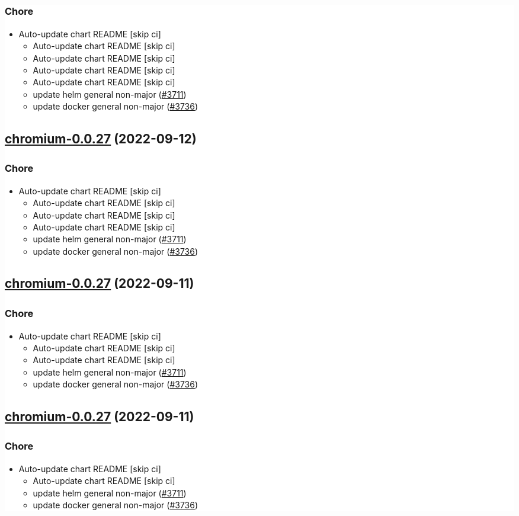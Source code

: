 ### Chore

- Auto-update chart README [skip ci]
  - Auto-update chart README [skip ci]
  - Auto-update chart README [skip ci]
  - Auto-update chart README [skip ci]
  - Auto-update chart README [skip ci]
  - update helm general non-major ([#3711](https://github.com/truecharts/charts/issues/3711))
  - update docker general non-major ([#3736](https://github.com/truecharts/charts/issues/3736))




## [chromium-0.0.27](https://github.com/truecharts/charts/compare/chromium-0.0.26...chromium-0.0.27) (2022-09-12)

### Chore

- Auto-update chart README [skip ci]
  - Auto-update chart README [skip ci]
  - Auto-update chart README [skip ci]
  - Auto-update chart README [skip ci]
  - update helm general non-major ([#3711](https://github.com/truecharts/charts/issues/3711))
  - update docker general non-major ([#3736](https://github.com/truecharts/charts/issues/3736))




## [chromium-0.0.27](https://github.com/truecharts/charts/compare/chromium-0.0.26...chromium-0.0.27) (2022-09-11)

### Chore

- Auto-update chart README [skip ci]
  - Auto-update chart README [skip ci]
  - Auto-update chart README [skip ci]
  - update helm general non-major ([#3711](https://github.com/truecharts/charts/issues/3711))
  - update docker general non-major ([#3736](https://github.com/truecharts/charts/issues/3736))




## [chromium-0.0.27](https://github.com/truecharts/charts/compare/chromium-0.0.26...chromium-0.0.27) (2022-09-11)

### Chore

- Auto-update chart README [skip ci]
  - Auto-update chart README [skip ci]
  - update helm general non-major ([#3711](https://github.com/truecharts/charts/issues/3711))
  - update docker general non-major ([#3736](https://github.com/truecharts/charts/issues/3736))



